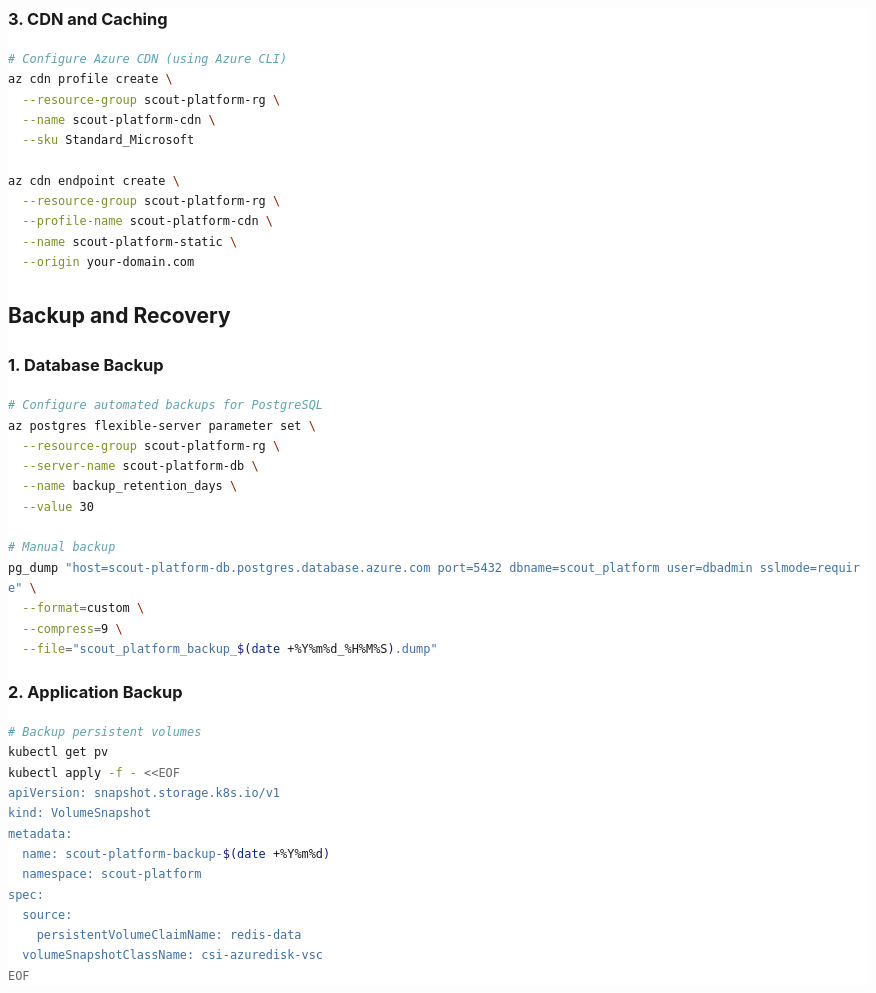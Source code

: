 ### 3. CDN and Caching

```bash
# Configure Azure CDN (using Azure CLI)
az cdn profile create \
  --resource-group scout-platform-rg \
  --name scout-platform-cdn \
  --sku Standard_Microsoft

az cdn endpoint create \
  --resource-group scout-platform-rg \
  --profile-name scout-platform-cdn \
  --name scout-platform-static \
  --origin your-domain.com
```

## Backup and Recovery

### 1. Database Backup

```bash
# Configure automated backups for PostgreSQL
az postgres flexible-server parameter set \
  --resource-group scout-platform-rg \
  --server-name scout-platform-db \
  --name backup_retention_days \
  --value 30

# Manual backup
pg_dump "host=scout-platform-db.postgres.database.azure.com port=5432 dbname=scout_platform user=dbadmin sslmode=require" \
  --format=custom \
  --compress=9 \
  --file="scout_platform_backup_$(date +%Y%m%d_%H%M%S).dump"
```

### 2. Application Backup

```bash
# Backup persistent volumes
kubectl get pv
kubectl apply -f - <<EOF
apiVersion: snapshot.storage.k8s.io/v1
kind: VolumeSnapshot
metadata:
  name: scout-platform-backup-$(date +%Y%m%d)
  namespace: scout-platform
spec:
  source:
    persistentVolumeClaimName: redis-data
  volumeSnapshotClassName: csi-azuredisk-vsc
EOF
```
